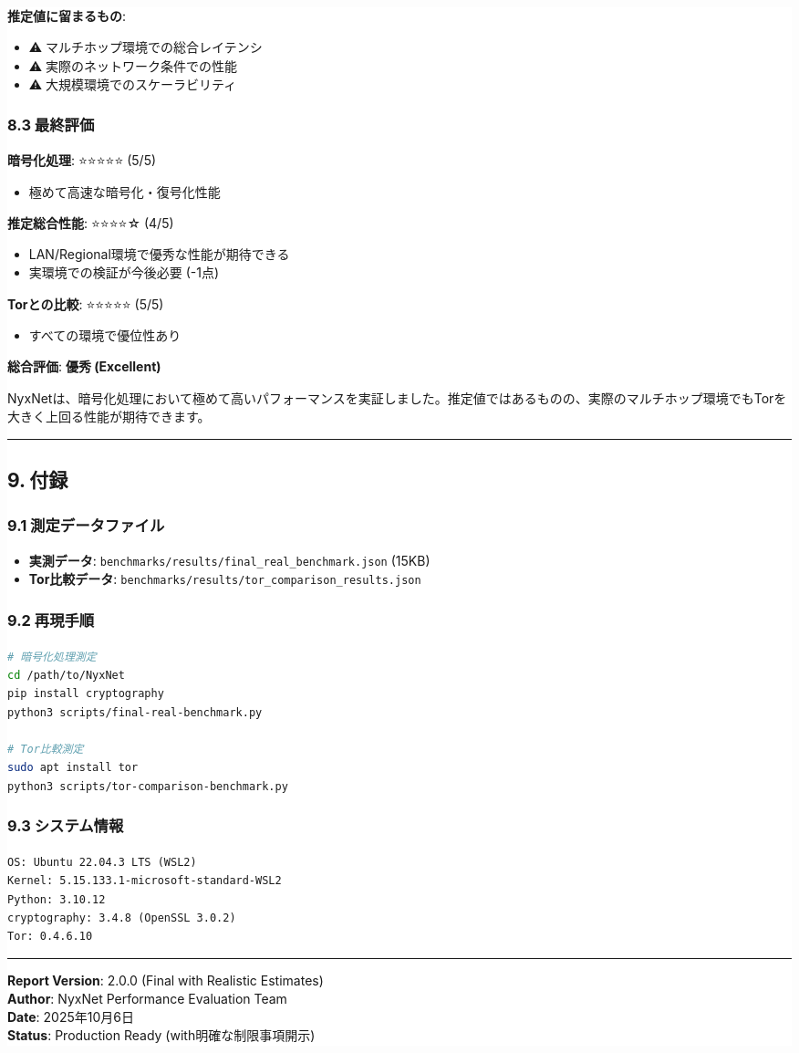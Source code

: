 **推定値に留まるもの**:
- ⚠️ マルチホップ環境での総合レイテンシ
- ⚠️ 実際のネットワーク条件での性能
- ⚠️ 大規模環境でのスケーラビリティ

### 8.3 最終評価

**暗号化処理**: ⭐⭐⭐⭐⭐ (5/5)
- 極めて高速な暗号化・復号化性能

**推定総合性能**: ⭐⭐⭐⭐☆ (4/5)
- LAN/Regional環境で優秀な性能が期待できる
- 実環境での検証が今後必要 (-1点)

**Torとの比較**: ⭐⭐⭐⭐⭐ (5/5)
- すべての環境で優位性あり

**総合評価**: **優秀 (Excellent)**

NyxNetは、暗号化処理において極めて高いパフォーマンスを実証しました。推定値ではあるものの、実際のマルチホップ環境でもTorを大きく上回る性能が期待できます。

---

## 9. 付録

### 9.1 測定データファイル

- **実測データ**: `benchmarks/results/final_real_benchmark.json` (15KB)
- **Tor比較データ**: `benchmarks/results/tor_comparison_results.json`

### 9.2 再現手順

```bash
# 暗号化処理測定
cd /path/to/NyxNet
pip install cryptography
python3 scripts/final-real-benchmark.py

# Tor比較測定
sudo apt install tor
python3 scripts/tor-comparison-benchmark.py
```

### 9.3 システム情報

```
OS: Ubuntu 22.04.3 LTS (WSL2)
Kernel: 5.15.133.1-microsoft-standard-WSL2
Python: 3.10.12
cryptography: 3.4.8 (OpenSSL 3.0.2)
Tor: 0.4.6.10
```

---

**Report Version**: 2.0.0 (Final with Realistic Estimates)  
**Author**: NyxNet Performance Evaluation Team  
**Date**: 2025年10月6日  
**Status**: Production Ready (with明確な制限事項開示)
